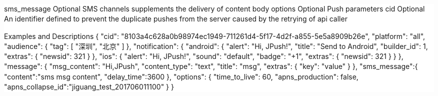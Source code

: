 sms_message
Optional
SMS channels supplements the delivery of content body
options
Optional
Push parameters
cid
Optional
An identifier defined to prevent the duplicate pushes from the server caused by the retrying of api caller

Examples and Descriptions
{
    "cid": "8103a4c628a0b98974ec1949-711261d4-5f17-4d2f-a855-5e5a8909b26e",
    "platform": "all",
    "audience": {
        "tag": [
            "深圳",
            "北京"
        ]
    },
    "notification": {
        "android": {
            "alert": "Hi, JPush!",
            "title": "Send to Android",
            "builder_id": 1,
            "extras": {
                "newsid": 321
            }
        },
        "ios": {
            "alert": "Hi, JPush!",
            "sound": "default",
            "badge": "+1",
            "extras": {
                "newsid": 321
            }
        }
    },
    "message": {
        "msg_content": "Hi,JPush",
        "content_type": "text",
        "title": "msg",
        "extras": {
            "key": "value"
        }
    },
    "sms_message":{
        "content":"sms msg content",
        "delay_time":3600
    },
    "options": {
        "time_to_live": 60,
        "apns_production": false,
        "apns_collapse_id":"jiguang_test_201706011100"
    }
}
